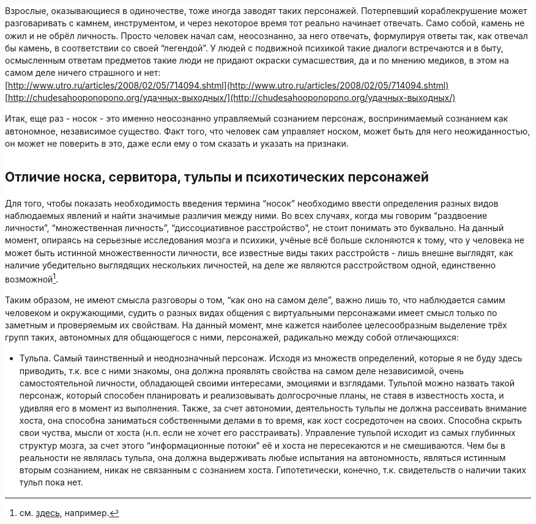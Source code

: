 Взрослые, оказывающиеся в одиночестве, тоже иногда заводят таких персонажей. Потерпевший кораблекрушение может разговаривать с камнем, инструментом, и через некоторое время тот реально начинает отвечать. Само собой, камень не ожил и не обрёл личность. Просто человек начал сам, неосознанно, за него отвечать, формулируя ответы так, как отвечал бы камень, в соответствии со своей “легендой”. У людей с подвижной психикой такие диалоги встречаются и в быту, осмысленным ответам предметов такие люди не придают окраски сумасшествия, да и по мнению медиков, в этом на самом деле ничего страшного и нет:  
[http://www.utro.ru/articles/2008/02/05/714094.shtml](http://www.utro.ru/articles/2008/02/05/714094.shtml)  
[http://chudesahooponopono.org/удачных-выходных/](http://chudesahooponopono.org/удачных-выходных/)

Итак, еще раз - носок - это именно неосознанно управляемый сознанием персонаж, воспринимаемый сознанием как автономное, независимое существо. Факт того, что человек сам управляет носком, может быть для него неожиданностью, он может не поверить в это, даже если ему о том сказать и указать на признаки.

## Отличие носка, сервитора, тульпы и психотических персонажей

Для того, чтобы показать необходимость введения термина “носок” необходимо ввести определения разных видов наблюдаемых явлений и найти значимые различия между ними. Во всех случаях, когда мы говорим “раздвоение личности”, “множественная личность”, “диссоциативное расстройство”, не стоит понимать это буквально. На данный момент, опираясь на серьезные исследования мозга и психики, учёные всё больше склоняются к тому, что у человека не может быть истинной множественности личности, все известные виды таких расстройств - лишь внешне выглядят, как наличие убедительно выглядящих нескольких личностей, на деле же являются расстройством одной, единственно возможной[^1].

[^1]: см. [здесь](https://ru.wikipedia.org/wiki/Диссоциативное_расстройство_идентичности#Расхождение_во_мнениях_о_множественной_личности), например.

Таким образом, не имеют смысла разговоры о том, “как оно на самом деле”, важно лишь то, что наблюдается самим человеком и окружающими, судить о разных видах общения с виртуальными персонажами имеет смысл только по заметным и проверяемым их свойствам. На данный момент, мне кажется наиболее целесообразным выделение трёх групп таких, автономных для общающегося с ними, персонажей, радикально между собой отличающихся:

*   Тульпа. Самый таинственный и неоднозначный персонаж. Исходя из множеств определений, которые я не буду здесь приводить, т.к. все с ними знакомы, она должна проявлять свойства на самом деле независимой, очень самостоятельной личности, обладающей своими интересами, эмоциями и взглядами. Тульпой можно назвать такой персонаж, который способен планировать и реализовывать долгосрочные планы, не ставя в известность хоста, и удивляя его в момент из выполнения. Также, за счет автономии, деятельность тульпы не должна рассеивать внимание хоста, она способна заниматься собственными делами в то время, как хост сосредоточен на своих. Способна скрыть свои чуства, мысли от хоста (н.п. если не хочет его расстраивать). Управление тульпой исходит из самых глубинных структур мозга, за счет этого “информационные потоки” её и хоста не пересекаются и не смешиваются. Чем бы в реальности не являлась тульпа, она должна выдерживать любые испытания на автономность, являться истинным вторым сознанием, никак не связанным с сознанием хоста. Гипотетически, конечно, т.к. свидетельств о наличии таких тульп пока нет.